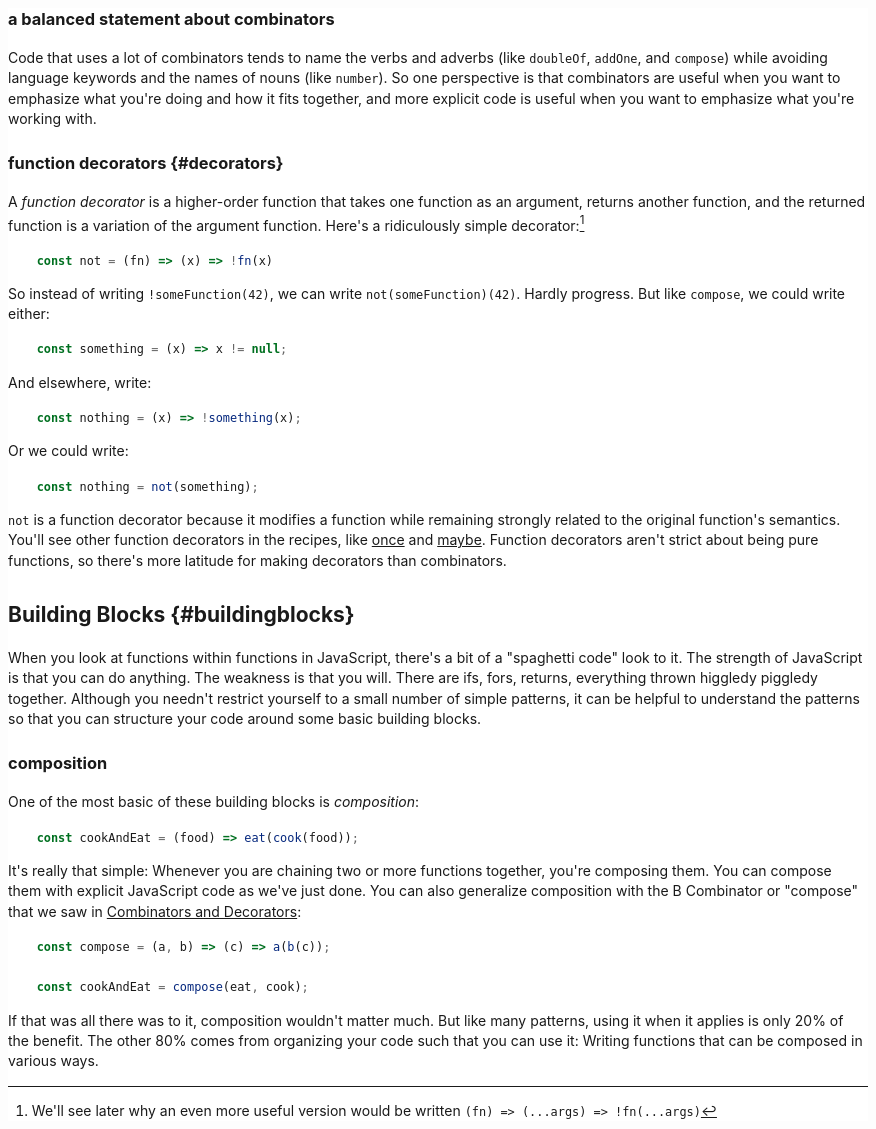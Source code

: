 ### a balanced statement about combinators

Code that uses a lot of combinators tends to name the verbs and adverbs (like `doubleOf`, `addOne`, and `compose`) while avoiding language keywords and the names of nouns (like `number`). So one perspective is that combinators are useful when you want to emphasize what you're doing and how it fits together, and more explicit code is useful when you want to emphasize what you're working with.

### function decorators {#decorators}

A *function decorator* is a higher-order function that takes one function as an argument, returns another function, and the returned function is a variation of the argument function. Here's a ridiculously simple  decorator:[^variadic]
```javascript
    const not = (fn) => (x) => !fn(x)
```
[^variadic]: We'll see later why an even more useful version would be written `(fn) => (...args) => !fn(...args)`

So instead of writing `!someFunction(42)`, we can write `not(someFunction)(42)`. Hardly progress. But like `compose`, we could write either:
```javascript
    const something = (x) => x != null;
```
And elsewhere, write:
```javascript
    const nothing = (x) => !something(x);
```
Or we could write:
```javascript
    const nothing = not(something);
```
`not` is a function decorator because it modifies a function while remaining strongly related to the original function's semantics. You'll see other function decorators in the recipes, like [once](#once) and [maybe](#maybe). Function decorators aren't strict about being pure functions, so there's more latitude for making decorators than combinators.

[^bluebird]: As we'll discuss later, this implementation of the B Combinator is correct in languages like Scheme, but for truly general-purpose use in JavaScript, it needs to correctly manage the [function context](#context).
## Building Blocks {#buildingblocks}

When you look at functions within functions in JavaScript, there's a bit of a "spaghetti code" look to it. The strength of JavaScript is that you can do anything. The weakness is that you will. There are ifs, fors, returns, everything thrown higgledy piggledy together. Although you needn't restrict yourself to a small number of simple patterns, it can be helpful to understand the patterns so that you can structure your code around some basic building blocks.

### composition

One of the most basic of these building blocks is *composition*:
```javascript
    const cookAndEat = (food) => eat(cook(food));
```    
It's really that simple: Whenever you are chaining two or more functions together, you're composing them. You can compose them with explicit JavaScript code as we've just done. You can also generalize composition with the B Combinator or "compose" that we saw in [Combinators and Decorators](#combinators):
```javascript
    const compose = (a, b) => (c) => a(b(c));

    const cookAndEat = compose(eat, cook);
```    
If that was all there was to it, composition wouldn't matter much. But like many patterns, using it when it applies is only 20% of the benefit. The other 80% comes from organizing your code such that you can use it: Writing functions that can be composed in various ways.


[ALGOL]: https://en.wikipedia.org/wiki/ALGOL
[evaluation strategy]: http://en.wikipedia.org/wiki/Evaluation_strategy
[json]: http://json.org/
[^nonlocal]: You may also hear the term "non-local variable." [Both are correct.](https://en.wikipedia.org/wiki/Free_variables_and_bound_variables) 
[mock]: http://www.amzn.com/0192801422?tag=raganwald001-20
[interesting]: https://leanpub.com/combinators "Kestrels, Quirky Birds, and Hopeless Egocentricity"
[currying]: https://en.wikipedia.org/wiki/Currying
[partial application]: https://en.wikipedia.org/wiki/Partial_application
[PI]: https://en.wikipedia.org/wiki/Pi
[^explain-iife]: JavaScript programmers regularly use the idea of writing an expression that denotes a function and then immediately applying it to arguments. Explaining the pattern, Ben Alman coined the term [Immediately Invoked Function Expression][iife] for it, often abbreviated "IIFE."
[^namedfn]: We're into the second chapter and we've finally named a function. Sheesh.
[lexical scoping]: https://en.wikipedia.org/wiki/Scope_(computer_science)#Lexical_scope_vs._dynamic_scope
[plp]: https://en.wikipedia.org/wiki/Principle_of_least_privilege
[^ofcourse]: "Yes of course?" Well, in chapter of a book dedicated to naming functions, it is not surprising that feature we mention has something to do with naming functions.
[^caveats]: A number of the caveats discussed here were described in Jyrly Zaytsev's excellent article [Named function expressions demystified](http://kangax.github.com/nfe/).
[combinators]: https://en.wikipedia.org/wiki/Combinatory_logic "Combinatory Logic"
[mock]: http://www.amazon.com/gp/product/B00A1P096Y/ref=as_li_ss_tl?ie=UTF8&camp=1789&creative=390957&creativeASIN=B00A1P096Y&linkCode=as2&tag=raganwald001-20
[^_map]: If we don't want to sort out [Underscore], we can also write the following: `const map = (a, fn) => a.map(fn);`, and trust that it works even though we haven't discussed methods yet.
[^bind]: Modern JavaScript provides a limited form of partial application through the `Function.prototype.bind` method. This will be discussed in greater length when we look at function contexts.
[^headache]: Modern JavaScript implementations provide a map method for arrays, but Underscore's implementation also works with older browsers if you are working with that headache.
[Underscore]: http://underscorejs.org
[^read-only]: You should never attempt to define your own bindings against "magic" names that JavaScript binds for you. It is wise to treat them as read-only at all times.
[^pojo]: We'll look at [arrays](#arrays) and [plain old javascript objects](#pojos) in depth later.
[^mapWith]: We can also write the following: `const mapWith = (fn) => array => array.map(fn);`, and trust that it works even though we haven't discussed methods yet.
